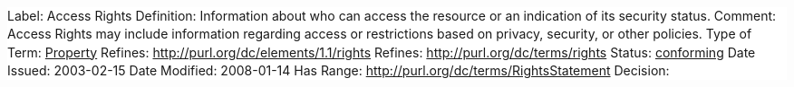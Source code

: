   </tr>
  <tr>
    <td>Label:
    </td>
    <td>Access Rights</td>
  </tr>
  <tr>
    <td>Definition:
    </td>
    <td>Information about who can access the resource or an indication of its security status.</td>
  </tr>
  <tr>
    <td>Comment:
    </td>
    <td>Access Rights may include information regarding access or restrictions based on privacy, security, or other policies.</td>
  </tr>
  <tr>
    <td>Type of Term:
    </td>
    <td>
      <a href="http://www.w3.org/1999/02/22-rdf-syntax-ns#Property">Property</a>
    </td>
  </tr>
  <tr>
    <td>Refines:
    </td>
    <td>
      <a href="http://purl.org/dc/elements/1.1/rights">http://purl.org/dc/elements/1.1/rights</a>
    </td>
  </tr>
  <tr>
    <td>Refines:
    </td>
    <td>
      <a href="http://purl.org/dc/terms/rights">http://purl.org/dc/terms/rights</a>
    </td>
  </tr>
  <tr>
    <td>Status:
    </td>
    <td>
      <a href="http://dublincore.org/usage/documents/process/#conforming">conforming</a>
    </td>
  </tr>
  <tr>
    <td>Date Issued:
    </td>
    <td>2003-02-15</td>
  </tr>
  <tr>
    <td>Date Modified:
    </td>
    <td>2008-01-14</td>
  </tr>
  <tr>
    <td>Has Range:
    </td>
    <td>
      <a href="http://purl.org/dc/terms/RightsStatement">http://purl.org/dc/terms/RightsStatement</a>
    </td>
  </tr>
  <tr>
    <td>Decision: